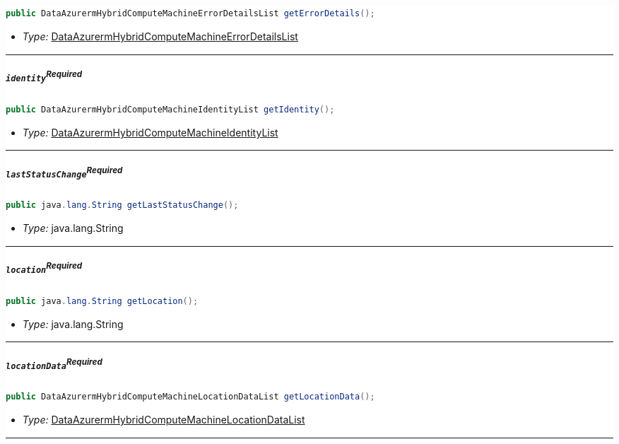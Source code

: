```java
public DataAzurermHybridComputeMachineErrorDetailsList getErrorDetails();
```

- *Type:* <a href="#@cdktf/provider-azurerm.dataAzurermHybridComputeMachine.DataAzurermHybridComputeMachineErrorDetailsList">DataAzurermHybridComputeMachineErrorDetailsList</a>

---

##### `identity`<sup>Required</sup> <a name="identity" id="@cdktf/provider-azurerm.dataAzurermHybridComputeMachine.DataAzurermHybridComputeMachine.property.identity"></a>

```java
public DataAzurermHybridComputeMachineIdentityList getIdentity();
```

- *Type:* <a href="#@cdktf/provider-azurerm.dataAzurermHybridComputeMachine.DataAzurermHybridComputeMachineIdentityList">DataAzurermHybridComputeMachineIdentityList</a>

---

##### `lastStatusChange`<sup>Required</sup> <a name="lastStatusChange" id="@cdktf/provider-azurerm.dataAzurermHybridComputeMachine.DataAzurermHybridComputeMachine.property.lastStatusChange"></a>

```java
public java.lang.String getLastStatusChange();
```

- *Type:* java.lang.String

---

##### `location`<sup>Required</sup> <a name="location" id="@cdktf/provider-azurerm.dataAzurermHybridComputeMachine.DataAzurermHybridComputeMachine.property.location"></a>

```java
public java.lang.String getLocation();
```

- *Type:* java.lang.String

---

##### `locationData`<sup>Required</sup> <a name="locationData" id="@cdktf/provider-azurerm.dataAzurermHybridComputeMachine.DataAzurermHybridComputeMachine.property.locationData"></a>

```java
public DataAzurermHybridComputeMachineLocationDataList getLocationData();
```

- *Type:* <a href="#@cdktf/provider-azurerm.dataAzurermHybridComputeMachine.DataAzurermHybridComputeMachineLocationDataList">DataAzurermHybridComputeMachineLocationDataList</a>

---